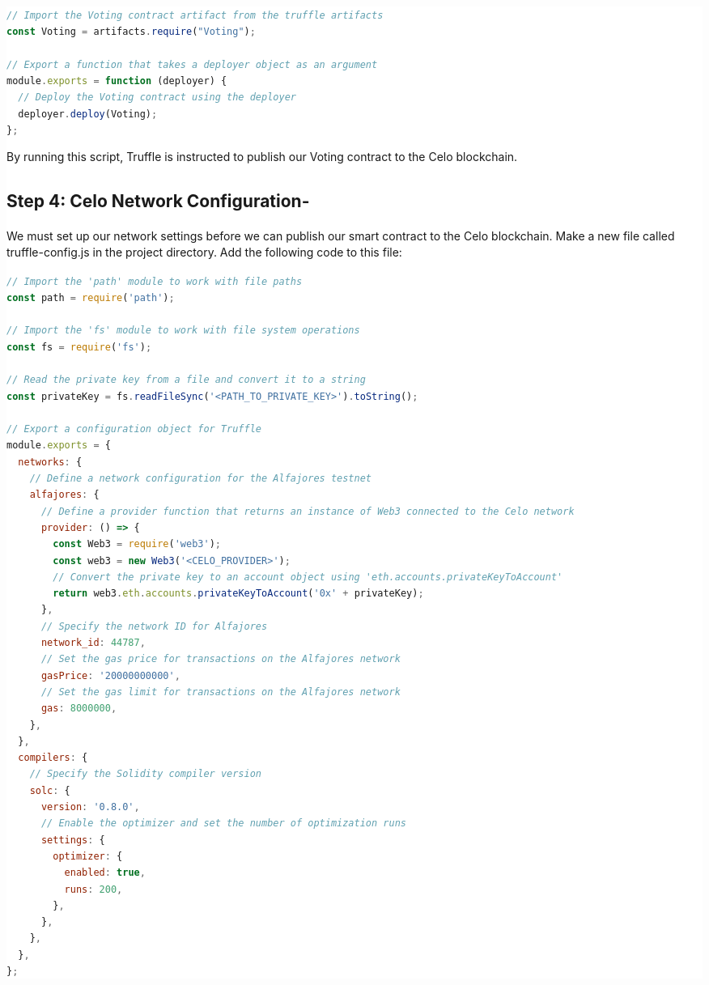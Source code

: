 ```javascript
// Import the Voting contract artifact from the truffle artifacts
const Voting = artifacts.require("Voting");

// Export a function that takes a deployer object as an argument
module.exports = function (deployer) {
  // Deploy the Voting contract using the deployer
  deployer.deploy(Voting);
};

```

By running this script, Truffle is instructed to publish our Voting contract to the Celo blockchain.

## Step 4: Celo Network Configuration-

We must set up our network settings before we can publish our smart contract to the Celo blockchain. Make a new file called truffle-config.js in the project directory. Add the following code to this file:

```javascript
// Import the 'path' module to work with file paths
const path = require('path');

// Import the 'fs' module to work with file system operations
const fs = require('fs');

// Read the private key from a file and convert it to a string
const privateKey = fs.readFileSync('<PATH_TO_PRIVATE_KEY>').toString();

// Export a configuration object for Truffle
module.exports = {
  networks: {
    // Define a network configuration for the Alfajores testnet
    alfajores: {
      // Define a provider function that returns an instance of Web3 connected to the Celo network
      provider: () => {
        const Web3 = require('web3');
        const web3 = new Web3('<CELO_PROVIDER>');
        // Convert the private key to an account object using 'eth.accounts.privateKeyToAccount'
        return web3.eth.accounts.privateKeyToAccount('0x' + privateKey);
      },
      // Specify the network ID for Alfajores
      network_id: 44787,
      // Set the gas price for transactions on the Alfajores network
      gasPrice: '20000000000',
      // Set the gas limit for transactions on the Alfajores network
      gas: 8000000,
    },
  },
  compilers: {
    // Specify the Solidity compiler version
    solc: {
      version: '0.8.0',
      // Enable the optimizer and set the number of optimization runs
      settings: {
        optimizer: {
          enabled: true,
          runs: 200,
        },
      },
    },
  },
};
```
